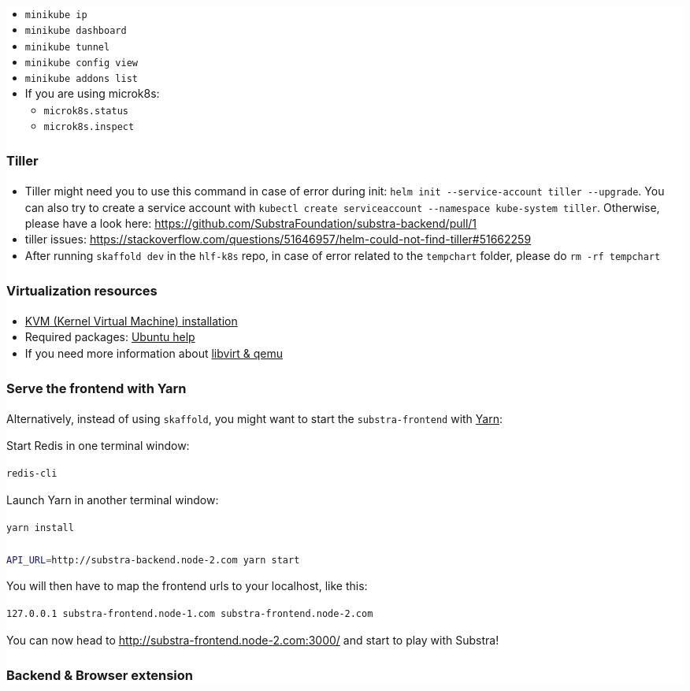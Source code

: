 - `minikube ip`
- `minikube dashboard`
- `minikube tunnel`
- `minikube config view`
- `minikube addons list`
- If you are using microk8s:
  - `microk8s.status`
  - `microk8s.inspect`

### Tiller

- Tiller might need you to use this command in case of error during init: `helm init --service-account tiller --upgrade`. You can also try to create a service account with `kubectl create serviceaccount --namespace kube-system tiller`. Otherwise, please have a look here: <https://github.com/SubstraFoundation/substra-backend/pull/1>
- tiller issues: <https://stackoverflow.com/questions/51646957/helm-could-not-find-tiller#51662259>
- After running `skaffold dev` in the `hlf-k8s` repo, in case of error related to the `tempchart` folder, please do `rm -rf tempchart`

### Virtualization resources

- [KVM (Kernel Virtual Machine) installation](https://help.ubuntu.com/community/KVM/Installation#Installation)
- Required packages: [Ubuntu help](https://help.ubuntu.com/community/KVM/Installation#Install_Necessary_Packages)
- If you need more information about [libvirt & qemu](https://libvirt.org/drvqemu.html)

### Serve the frontend with Yarn

Alternatively, instead of using `skaffold`, you might want to start the `substra-frontend` with [Yarn](https://yarnpkg.com/getting-started/install):

Start Redis in one terminal window:

```sh
redis-cli
```

Launch Yarn in another terminal window:

```sh
yarn install

API_URL=http://substra-backend.node-2.com yarn start
```

You will then have to map the frontend urls to your localhost, like this:

```sh
127.0.0.1 substra-frontend.node-1.com substra-frontend.node-2.com
```

You can now head to <http://substra-frontend.node-2.com:3000/> and start to play with Substra!

### Backend & Browser extension
